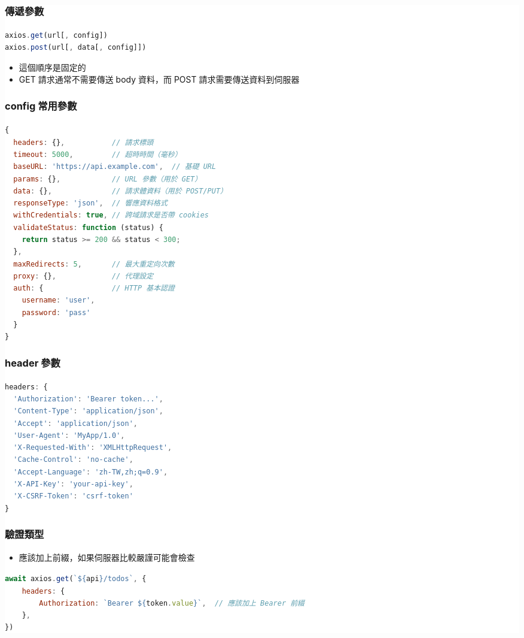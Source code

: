 ### 傳遞參數

```js
axios.get(url[, config])
axios.post(url[, data[, config]])
```

- 這個順序是固定的
- GET 請求通常不需要傳送 body 資料，而 POST 請求需要傳送資料到伺服器

### config 常用參數

```js
{
  headers: {},           // 請求標頭
  timeout: 5000,         // 超時時間（毫秒）
  baseURL: 'https://api.example.com',  // 基礎 URL
  params: {},            // URL 參數（用於 GET）
  data: {},              // 請求體資料（用於 POST/PUT）
  responseType: 'json',  // 響應資料格式
  withCredentials: true, // 跨域請求是否帶 cookies
  validateStatus: function (status) {
    return status >= 200 && status < 300;
  },
  maxRedirects: 5,       // 最大重定向次數
  proxy: {},             // 代理設定
  auth: {                // HTTP 基本認證
    username: 'user',
    password: 'pass'
  }
}
```

### header 參數

```js
headers: {
  'Authorization': 'Bearer token...',
  'Content-Type': 'application/json',
  'Accept': 'application/json',
  'User-Agent': 'MyApp/1.0',
  'X-Requested-With': 'XMLHttpRequest',
  'Cache-Control': 'no-cache',
  'Accept-Language': 'zh-TW,zh;q=0.9',
  'X-API-Key': 'your-api-key',
  'X-CSRF-Token': 'csrf-token'
}
```

### 驗證類型

- 應該加上前綴，如果伺服器比較嚴謹可能會檢查

```js
await axios.get(`${api}/todos`, {
	headers: {
		Authorization: `Bearer ${token.value}`,  // 應該加上 Bearer 前綴
	},
})
```
